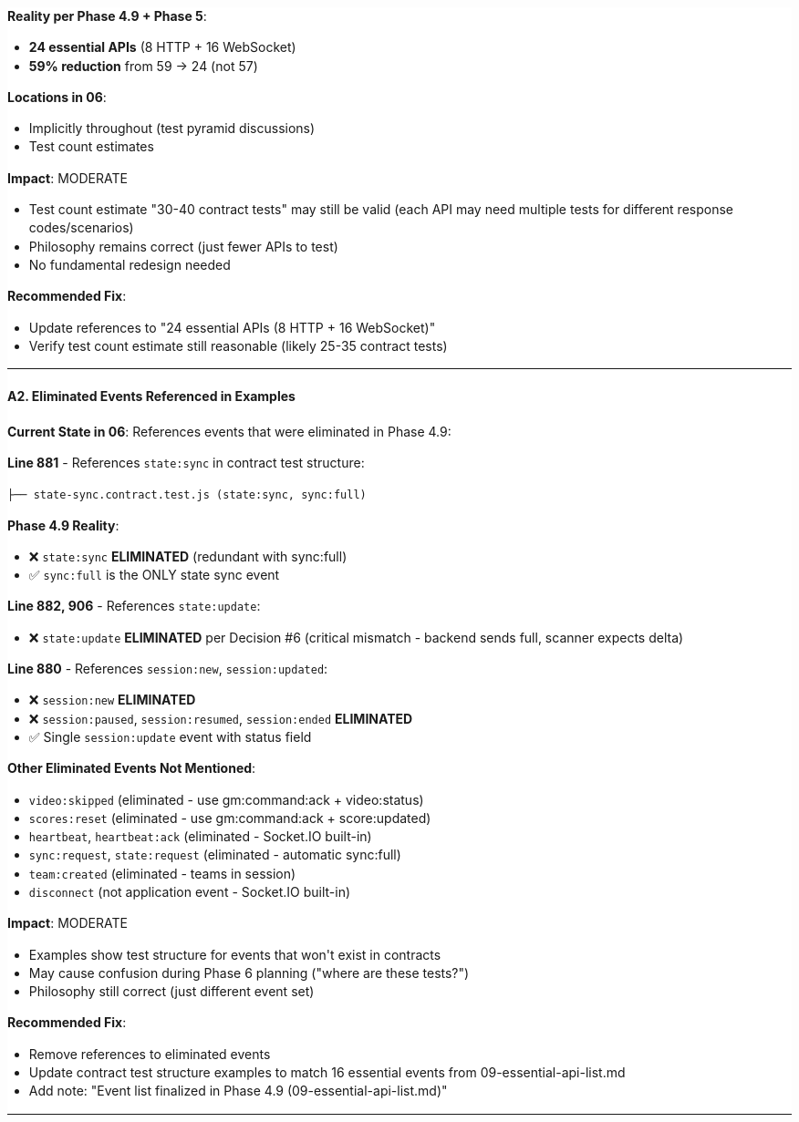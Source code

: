 **Reality per Phase 4.9 + Phase 5**:
- **24 essential APIs** (8 HTTP + 16 WebSocket)
- **59% reduction** from 59 → 24 (not 57)

**Locations in 06**:
- Implicitly throughout (test pyramid discussions)
- Test count estimates

**Impact**: MODERATE
- Test count estimate "30-40 contract tests" may still be valid (each API may need multiple tests for different response codes/scenarios)
- Philosophy remains correct (just fewer APIs to test)
- No fundamental redesign needed

**Recommended Fix**:
- Update references to "24 essential APIs (8 HTTP + 16 WebSocket)"
- Verify test count estimate still reasonable (likely 25-35 contract tests)

---

#### A2. Eliminated Events Referenced in Examples

**Current State in 06**:
References events that were eliminated in Phase 4.9:

**Line 881** - References `state:sync` in contract test structure:
```
├── state-sync.contract.test.js (state:sync, sync:full)
```

**Phase 4.9 Reality**:
- ❌ `state:sync` **ELIMINATED** (redundant with sync:full)
- ✅ `sync:full` is the ONLY state sync event

**Line 882, 906** - References `state:update`:
- ❌ `state:update` **ELIMINATED** per Decision #6 (critical mismatch - backend sends full, scanner expects delta)

**Line 880** - References `session:new`, `session:updated`:
- ❌ `session:new` **ELIMINATED**
- ❌ `session:paused`, `session:resumed`, `session:ended` **ELIMINATED**
- ✅ Single `session:update` event with status field

**Other Eliminated Events Not Mentioned**:
- `video:skipped` (eliminated - use gm:command:ack + video:status)
- `scores:reset` (eliminated - use gm:command:ack + score:updated)
- `heartbeat`, `heartbeat:ack` (eliminated - Socket.IO built-in)
- `sync:request`, `state:request` (eliminated - automatic sync:full)
- `team:created` (eliminated - teams in session)
- `disconnect` (not application event - Socket.IO built-in)

**Impact**: MODERATE
- Examples show test structure for events that won't exist in contracts
- May cause confusion during Phase 6 planning ("where are these tests?")
- Philosophy still correct (just different event set)

**Recommended Fix**:
- Remove references to eliminated events
- Update contract test structure examples to match 16 essential events from 09-essential-api-list.md
- Add note: "Event list finalized in Phase 4.9 (09-essential-api-list.md)"

---